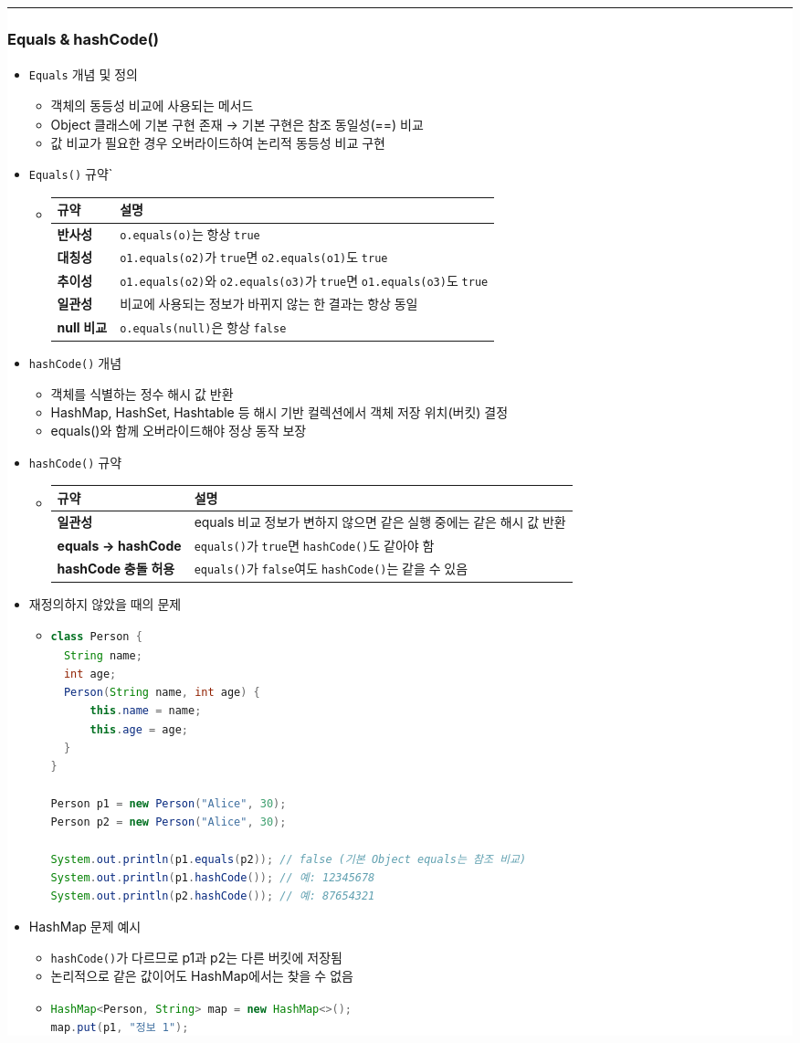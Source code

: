 
---


### Equals & hashCode()
- `Equals` 개념 및 정의
  + 객체의 동등성 비교에 사용되는 메서드
  + Object 클래스에 기본 구현 존재 → 기본 구현은 참조 동일성(==) 비교
  + 값 비교가 필요한 경우 오버라이드하여 논리적 동등성 비교 구현

- `Equals()` 규약`
  + | 규약          | 설명                                                                |
    | ----------- | ----------------------------------------------------------------- |
    | **반사성**     | `o.equals(o)`는 항상 `true`                                          |
    | **대칭성**     | `o1.equals(o2)`가 `true`면 `o2.equals(o1)`도 `true`                  |
    | **추이성**     | `o1.equals(o2)`와 `o2.equals(o3)`가 `true`면 `o1.equals(o3)`도 `true` |
    | **일관성**     | 비교에 사용되는 정보가 바뀌지 않는 한 결과는 항상 동일                                   |
    | **null 비교** | `o.equals(null)`은 항상 `false`                                      |

- `hashCode()` 개념
  + 객체를 식별하는 정수 해시 값 반환
  + HashMap, HashSet, Hashtable 등 해시 기반 컬렉션에서 객체 저장 위치(버킷) 결정
  + equals()와 함께 오버라이드해야 정상 동작 보장

- `hashCode()` 규약
  + | 규약                    | 설명                                          |
    | --------------------- | ------------------------------------------- |
    | **일관성**               | equals 비교 정보가 변하지 않으면 같은 실행 중에는 같은 해시 값 반환  |
    | **equals → hashCode** | `equals()`가 `true`면 `hashCode()`도 같아야 함     |
    | **hashCode 충돌 허용**    | `equals()`가 `false`여도 `hashCode()`는 같을 수 있음 |

- 재정의하지 않았을 때의 문제
  + ```java
    class Person {
      String name;
      int age;
      Person(String name, int age) {
          this.name = name;
          this.age = age;
      }
    }

    Person p1 = new Person("Alice", 30);
    Person p2 = new Person("Alice", 30);

    System.out.println(p1.equals(p2)); // false (기본 Object equals는 참조 비교)
    System.out.println(p1.hashCode()); // 예: 12345678
    System.out.println(p2.hashCode()); // 예: 87654321
    ```

- HashMap 문제 예시
  + `hashCode()`가 다르므로 p1과 p2는 다른 버킷에 저장됨
  + 논리적으로 같은 값이어도 HashMap에서는 찾을 수 없음
  + ```java
    HashMap<Person, String> map = new HashMap<>();
    map.put(p1, "정보 1");
